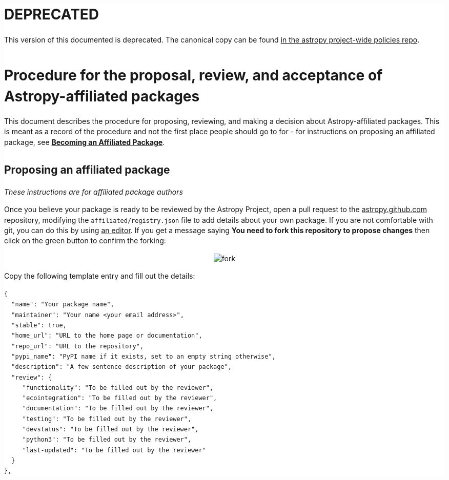 # DEPRECATED

This version of this documented is deprecated.  The canonical copy can be found [in the astropy project-wide policies repo](https://github.com/astropy/astropy-project/blob/main/affiliated/affiliated_package_review_process.md).


 # Procedure for the proposal, review, and acceptance of Astropy-affiliated packages

This document describes the procedure for proposing, reviewing, and making a
decision about Astropy-affiliated packages. This is meant as a record of the
procedure and not the first place people should go to for - for instructions
on proposing an affiliated package, see [**Becoming an Affiliated Package**](http://www.astropy.org/affiliated/index.html).

## Proposing an affiliated package

*These instructions are for affiliated package authors*

Once you believe your package is ready to be reviewed by the
Astropy Project, open a pull request to the
[astropy.github.com](https://github.com/astropy/astropy.github.com)
repository, modifying the ``affiliated/registry.json`` file to add details
about your own package. If you are not comfortable with git, you can do this by using [an editor](https://github.com/astropy/astropy.github.com/edit/main/affiliated/registry.json).
If you get a message saying **You need
to fork this repository to propose changes** then click on the green button
to confirm the forking:

<p align="center">
  <img src="images/propose_fork.png" alt="fork" width="600">
</p>

Copy the following template entry and fill out the
details:

    {
      "name": "Your package name",
      "maintainer": "Your name <your email address>",
      "stable": true,
      "home_url": "URL to the home page or documentation",
      "repo_url": "URL to the repository",
      "pypi_name": "PyPI name if it exists, set to an empty string otherwise",
      "description": "A few sentence description of your package",
      "review": {
         "functionality": "To be filled out by the reviewer",
         "ecointegration": "To be filled out by the reviewer",
         "documentation": "To be filled out by the reviewer",
         "testing": "To be filled out by the reviewer",
         "devstatus": "To be filled out by the reviewer",
         "python3": "To be filled out by the reviewer",
         "last-updated": "To be filled out by the reviewer"
      }
    },
